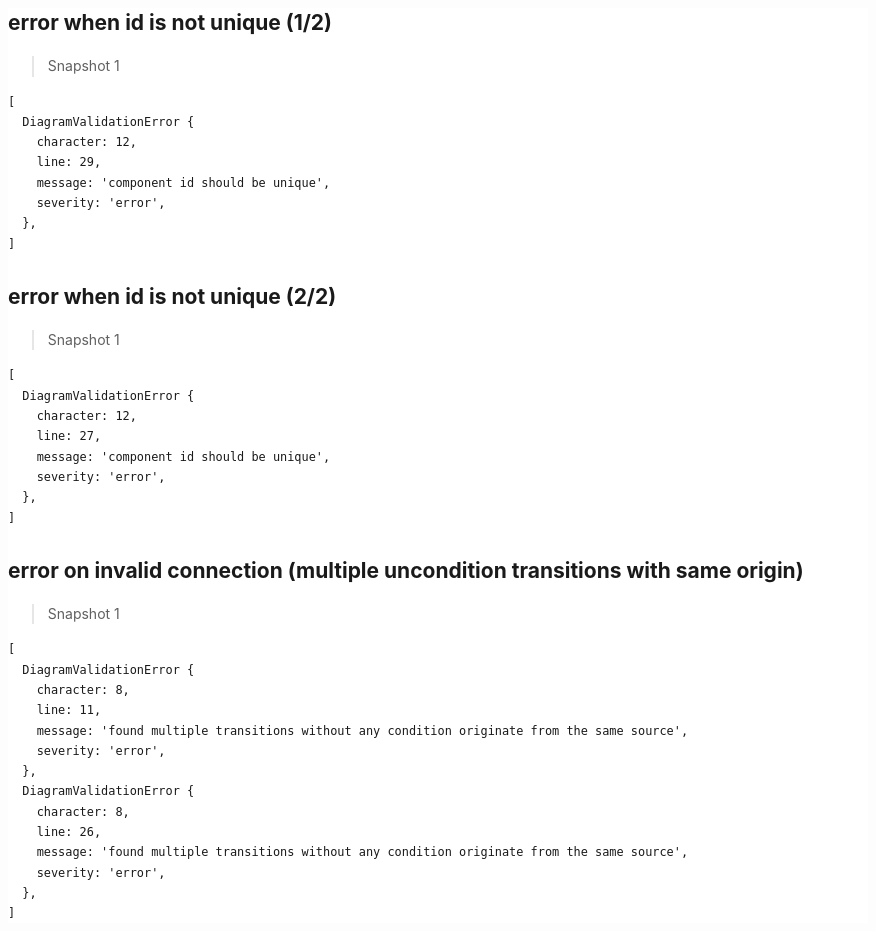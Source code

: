 ## error when id is not unique (1/2)

> Snapshot 1

    [
      DiagramValidationError {
        character: 12,
        line: 29,
        message: 'component id should be unique',
        severity: 'error',
      },
    ]

## error when id is not unique (2/2)

> Snapshot 1

    [
      DiagramValidationError {
        character: 12,
        line: 27,
        message: 'component id should be unique',
        severity: 'error',
      },
    ]

## error on invalid connection (multiple uncondition transitions with same origin)

> Snapshot 1

    [
      DiagramValidationError {
        character: 8,
        line: 11,
        message: 'found multiple transitions without any condition originate from the same source',
        severity: 'error',
      },
      DiagramValidationError {
        character: 8,
        line: 26,
        message: 'found multiple transitions without any condition originate from the same source',
        severity: 'error',
      },
    ]

